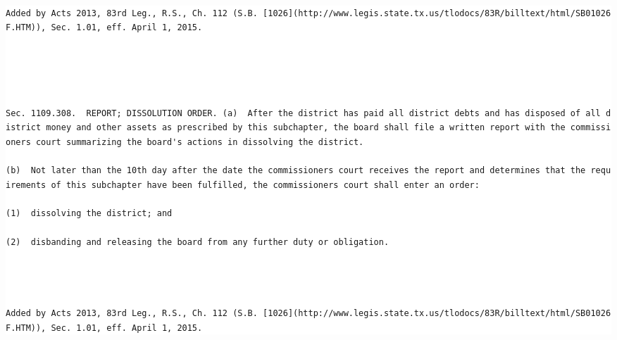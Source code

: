     
    
    
    Added by Acts 2013, 83rd Leg., R.S., Ch. 112 (S.B. [1026](http://www.legis.state.tx.us/tlodocs/83R/billtext/html/SB01026F.HTM)), Sec. 1.01, eff. April 1, 2015.
    
    
    
    
    
    Sec. 1109.308.  REPORT; DISSOLUTION ORDER. (a)  After the district has paid all district debts and has disposed of all district money and other assets as prescribed by this subchapter, the board shall file a written report with the commissioners court summarizing the board's actions in dissolving the district.
    
    (b)  Not later than the 10th day after the date the commissioners court receives the report and determines that the requirements of this subchapter have been fulfilled, the commissioners court shall enter an order:
    
    (1)  dissolving the district; and
    
    (2)  disbanding and releasing the board from any further duty or obligation.
    
    
    
    
    Added by Acts 2013, 83rd Leg., R.S., Ch. 112 (S.B. [1026](http://www.legis.state.tx.us/tlodocs/83R/billtext/html/SB01026F.HTM)), Sec. 1.01, eff. April 1, 2015.
    
    
    
    
    				
